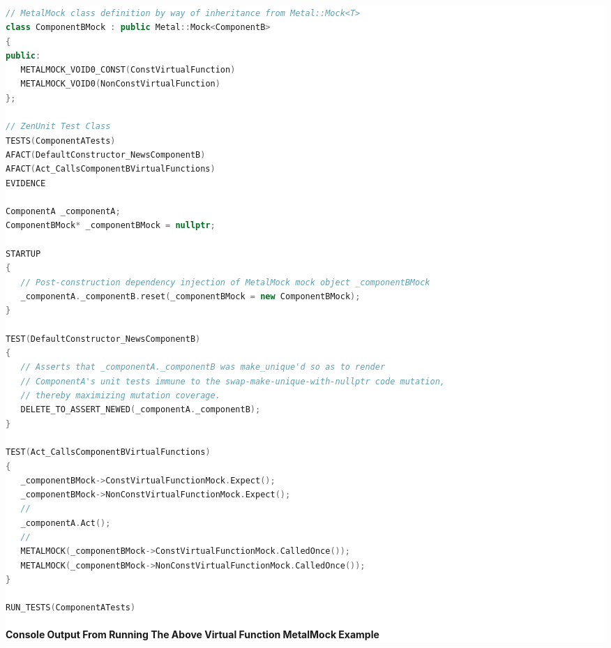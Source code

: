 ```cpp
// MetalMock class definition by way of inheritance from Metal::Mock<T>
class ComponentBMock : public Metal::Mock<ComponentB>
{
public:
   METALMOCK_VOID0_CONST(ConstVirtualFunction)
   METALMOCK_VOID0(NonConstVirtualFunction)
};

// ZenUnit Test Class
TESTS(ComponentATests)
AFACT(DefaultConstructor_NewsComponentB)
AFACT(Act_CallsComponentBVirtualFunctions)
EVIDENCE

ComponentA _componentA;
ComponentBMock* _componentBMock = nullptr;

STARTUP
{
   // Post-construction dependency injection of MetalMock mock object _componentBMock
   _componentA._componentB.reset(_componentBMock = new ComponentBMock);
}

TEST(DefaultConstructor_NewsComponentB)
{
   // Asserts that _componentA._componentB was make_unique'd so as to render
   // ComponentA's unit tests immune to the swap-make-unique-with-nullptr code mutation,
   // thereby maximizing mutation coverage.
   DELETE_TO_ASSERT_NEWED(_componentA._componentB);
}

TEST(Act_CallsComponentBVirtualFunctions)
{
   _componentBMock->ConstVirtualFunctionMock.Expect();
   _componentBMock->NonConstVirtualFunctionMock.Expect();
   //
   _componentA.Act();
   //
   METALMOCK(_componentBMock->ConstVirtualFunctionMock.CalledOnce());
   METALMOCK(_componentBMock->NonConstVirtualFunctionMock.CalledOnce());
}

RUN_TESTS(ComponentATests)
```

#### Console Output From Running The Above Virtual Function MetalMock Example
